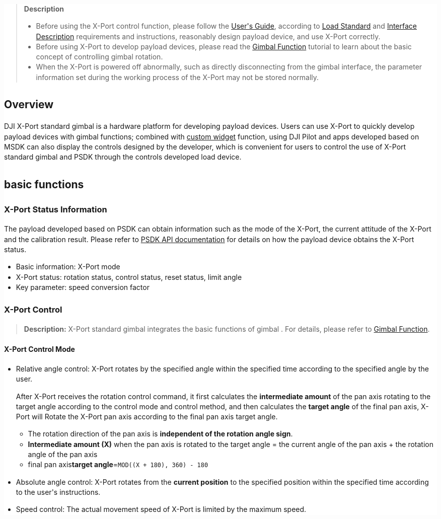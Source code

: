 > **Description**
> * Before using the X-Port control function, please follow the [User's Guide](https://terra-1-g.djicdn.com/71a7d383e71a4fb8887a310eb746b47f/psdk/DJI%20ENTERPRISE%20X-Port%20user%20manual.pdf), according to [Load Standard](https://developer.dji.com/doc/payload-sdk-tutorial/en/model-instruction/payload-develop-criterion.html) and [Interface Description](https://developer.dji.com/doc/payload-sdk-tutorial/en/quick-start/device-connect.html) requirements and instructions, reasonably design payload device, and use X-Port correctly.
> * Before using X-Port to develop payload devices, please read the [Gimbal Function](https://developer.dji.com/doc/payload-sdk-tutorial/en/function-set/basic-function/gimbal-function.html) tutorial to learn about the basic concept of controlling gimbal rotation.
> * When the X-Port is powered off abnormally, such as directly disconnecting from the gimbal interface, the parameter information set during the working process of the X-Port may not be stored normally.

## Overview
DJI X-Port standard gimbal  is a hardware platform for developing payload devices. Users can use X-Port to quickly develop payload devices with gimbal  functions; combined with [custom widget](https://developer.dji.com/doc/payload-sdk-tutorial/en/function-set/basic-function/custom-widget.html) function, using DJI Pilot and apps developed based on MSDK can also display the controls designed by the developer, which is convenient for users to control the use of X-Port standard gimbal and PSDK through the controls developed load device.

## basic functions
### X-Port Status Information
The payload developed based on PSDK can obtain information such as the mode of the X-Port, the current attitude of the X-Port and the calibration result. Please refer to [PSDK API documentation](https://developer.dji.com/doc/payload-sdk-api-reference/en/practice/xport.html) for details on how the payload device obtains the X-Port status.

* Basic information: X-Port mode
* X-Port status: rotation status, control status, reset status, limit angle
* Key parameter: speed conversion factor

### X-Port Control
> **Description:** X-Port standard gimbal  integrates the basic functions of gimbal . For details, please refer to [Gimbal Function](https://developer.dji.com/doc/payload-sdk-tutorial/en/function-set/basic-function/gimbal-function.html).

#### X-Port Control Mode
* Relative angle control: X-Port rotates by the specified angle within the specified time according to the specified angle by the user.

  After X-Port receives the rotation control command, it first calculates the **intermediate amount** of the pan axis rotating to the target angle according to the control mode and control method, and then calculates the **target angle** of the final pan axis, X-Port will Rotate the X-Port pan axis according to the final pan axis target angle.
  * The rotation direction of the pan axis is **independent of the rotation angle sign**.
  * **Intermediate amount (X)** when the pan axis is rotated to the target angle = the current angle of the pan axis + the rotation angle of the pan axis
  * final pan axis**target angle**=`MOD((X + 180), 360) - 180`
* Absolute angle control: X-Port rotates from the **current position** to the specified position within the specified time according to the user's instructions.
* Speed control: The actual movement speed of X-Port is limited by the maximum speed.
